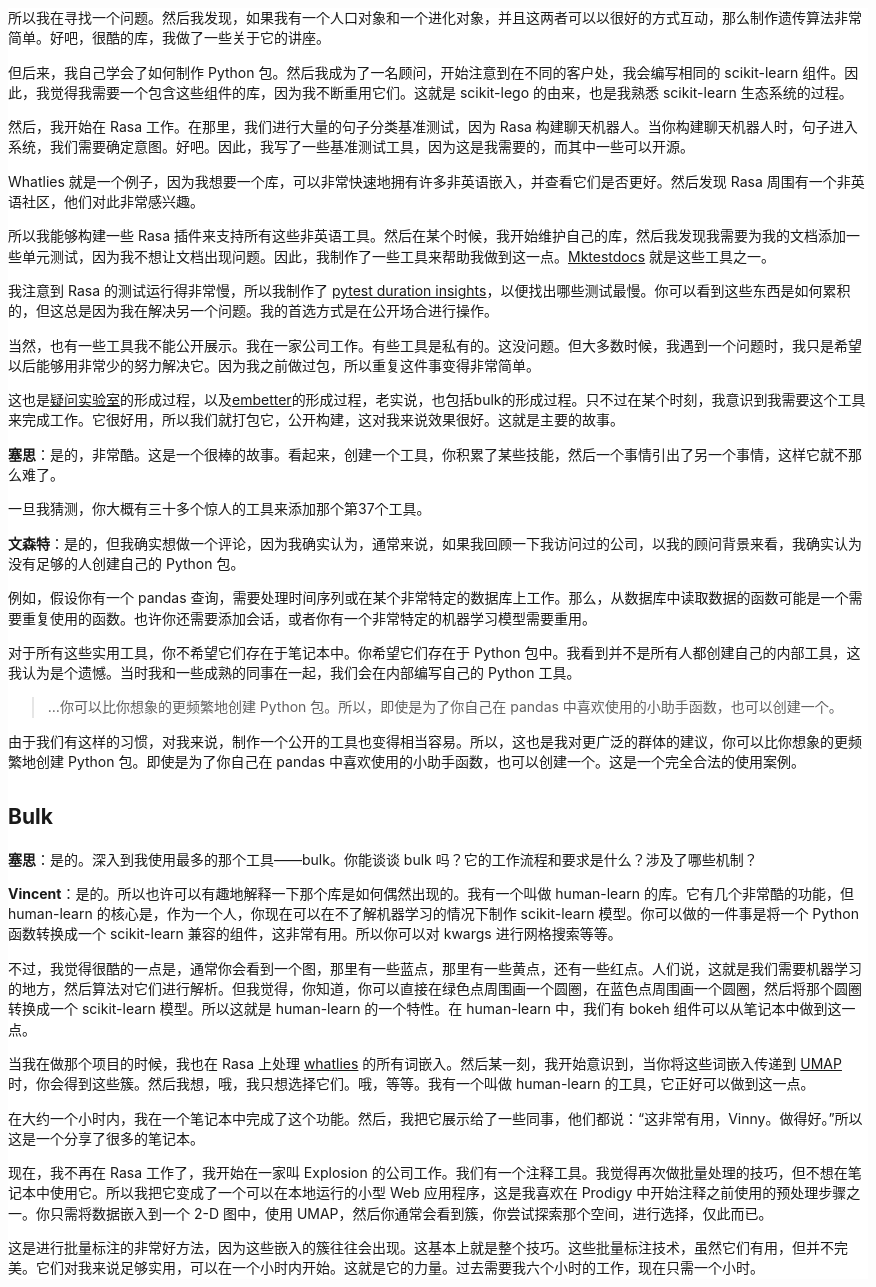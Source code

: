 所以我在寻找一个问题。然后我发现，如果我有一个人口对象和一个进化对象，并且这两者可以以很好的方式互动，那么制作遗传算法非常简单。好吧，很酷的库，我做了一些关于它的讲座。

但后来，我自己学会了如何制作 Python 包。然后我成为了一名顾问，开始注意到在不同的客户处，我会编写相同的 scikit-learn 组件。因此，我觉得我需要一个包含这些组件的库，因为我不断重用它们。这就是 scikit-lego 的由来，也是我熟悉 scikit-learn 生态系统的过程。

然后，我开始在 Rasa 工作。在那里，我们进行大量的句子分类基准测试，因为 Rasa 构建聊天机器人。当你构建聊天机器人时，句子进入系统，我们需要确定意图。好吧。因此，我写了一些基准测试工具，因为这是我需要的，而其中一些可以开源。

Whatlies 就是一个例子，因为我想要一个库，可以非常快速地拥有许多非英语嵌入，并查看它们是否更好。然后发现 Rasa 周围有一个非英语社区，他们对此非常感兴趣。

所以我能够构建一些 Rasa 插件来支持所有这些非英语工具。然后在某个时候，我开始维护自己的库，然后我发现我需要为我的文档添加一些单元测试，因为我不想让文档出现问题。因此，我制作了一些工具来帮助我做到这一点。[Mktestdocs](https://github.com/koaning/mktestdocs) 就是这些工具之一。

我注意到 Rasa 的测试运行得非常慢，所以我制作了 [pytest duration insights](https://github.com/koaning/pytest-duration-insights)，以便找出哪些测试最慢。你可以看到这些东西是如何累积的，但这总是因为我在解决另一个问题。我的首选方式是在公开场合进行操作。

当然，也有一些工具我不能公开展示。我在一家公司工作。有些工具是私有的。这没问题。但大多数时候，我遇到一个问题时，我只是希望以后能够用非常少的努力解决它。因为我之前做过包，所以重复这件事变得非常简单。

这也是[疑问实验室](https://koaning.github.io/doubtlab/)的形成过程，以及[embetter](https://github.com/koaning/embetter)的形成过程，老实说，也包括bulk的形成过程。只不过在某个时刻，我意识到我需要这个工具来完成工作。它很好用，所以我们就打包它，公开构建，这对我来说效果很好。这就是主要的故事。

**塞思**：是的，非常酷。这是一个很棒的故事。看起来，创建一个工具，你积累了某些技能，然后一个事情引出了另一个事情，这样它就不那么难了。

一旦我猜测，你大概有三十多个惊人的工具来添加那个第37个工具。

**文森特**：是的，但我确实想做一个评论，因为我确实认为，通常来说，如果我回顾一下我访问过的公司，以我的顾问背景来看，我确实认为没有足够的人创建自己的 Python 包。

例如，假设你有一个 pandas 查询，需要处理时间序列或在某个非常特定的数据库上工作。那么，从数据库中读取数据的函数可能是一个需要重复使用的函数。也许你还需要添加会话，或者你有一个非常特定的机器学习模型需要重用。

对于所有这些实用工具，你不希望它们存在于笔记本中。你希望它们存在于 Python 包中。我看到并不是所有人都创建自己的内部工具，这我认为是个遗憾。当时我和一些成熟的同事在一起，我们会在内部编写自己的 Python 工具。

> …你可以比你想象的更频繁地创建 Python 包。所以，即使是为了你自己在 pandas 中喜欢使用的小助手函数，也可以创建一个。

由于我们有这样的习惯，对我来说，制作一个公开的工具也变得相当容易。所以，这也是我对更广泛的群体的建议，你可以比你想象的更频繁地创建 Python 包。即使是为了你自己在 pandas 中喜欢使用的小助手函数，也可以创建一个。这是一个完全合法的使用案例。

## Bulk

**塞思**：是的。深入到我使用最多的那个工具——bulk。你能谈谈 bulk 吗？它的工作流程和要求是什么？涉及了哪些机制？

**Vincent**：是的。所以也许可以有趣地解释一下那个库是如何偶然出现的。我有一个叫做 human-learn 的库。它有几个非常酷的功能，但 human-learn 的核心是，作为一个人，你现在可以在不了解机器学习的情况下制作 scikit-learn 模型。你可以做的一件事是将一个 Python 函数转换成一个 scikit-learn 兼容的组件，这非常有用。所以你可以对 kwargs 进行网格搜索等等。

不过，我觉得很酷的一点是，通常你会看到一个图，那里有一些蓝点，那里有一些黄点，还有一些红点。人们说，这就是我们需要机器学习的地方，然后算法对它们进行解析。但我觉得，你知道，你可以直接在绿色点周围画一个圆圈，在蓝色点周围画一个圆圈，然后将那个圆圈转换成一个 scikit-learn 模型。所以这就是 human-learn 的一个特性。在 human-learn 中，我们有 bokeh 组件可以从笔记本中做到这一点。

当我在做那个项目的时候，我也在 Rasa 上处理 [whatlies](https://koaning.github.io/whatlies/) 的所有词嵌入。然后某一刻，我开始意识到，当你将这些词嵌入传递到 [UMAP](https://umap-learn.readthedocs.io/en/latest/) 时，你会得到这些簇。然后我想，哦，我只想选择它们。哦，等等。我有一个叫做 human-learn 的工具，它正好可以做到这一点。

在大约一个小时内，我在一个笔记本中完成了这个功能。然后，我把它展示给了一些同事，他们都说：“这非常有用，Vinny。做得好。”所以这是一个分享了很多的笔记本。

现在，我不再在 Rasa 工作了，我开始在一家叫 Explosion 的公司工作。我们有一个注释工具。我觉得再次做批量处理的技巧，但不想在笔记本中使用它。所以我把它变成了一个可以在本地运行的小型 Web 应用程序，这是我喜欢在 Prodigy 中开始注释之前使用的预处理步骤之一。你只需将数据嵌入到一个 2-D 图中，使用 UMAP，然后你通常会看到簇，你尝试探索那个空间，进行选择，仅此而已。

这是进行批量标注的非常好方法，因为这些嵌入的簇往往会出现。这基本上就是整个技巧。这些批量标注技术，虽然它们有用，但并不完美。它们对我来说足够实用，可以在一个小时内开始。这就是它的力量。过去需要我六个小时的工作，现在只需一个小时。
